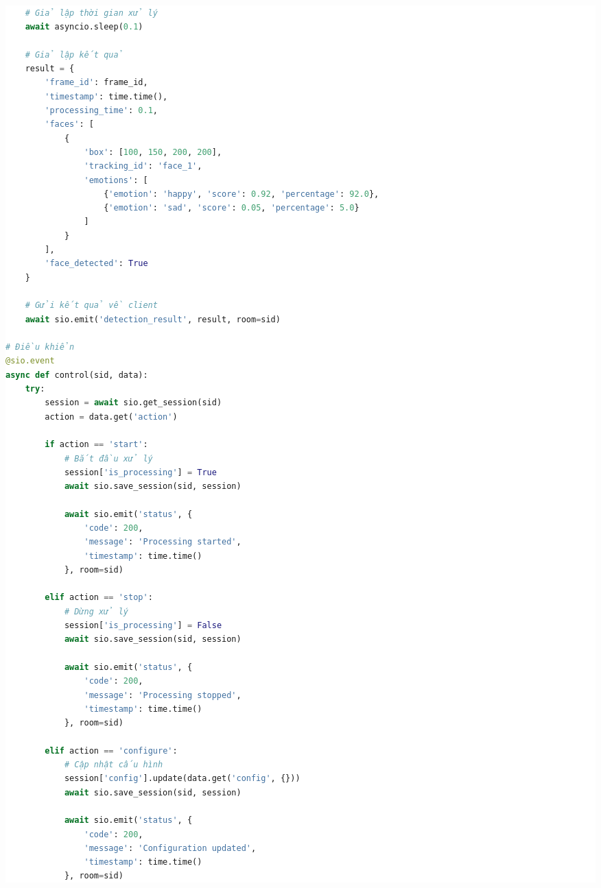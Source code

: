 ```python
    # Giả lập thời gian xử lý
    await asyncio.sleep(0.1)

    # Giả lập kết quả
    result = {
        'frame_id': frame_id,
        'timestamp': time.time(),
        'processing_time': 0.1,
        'faces': [
            {
                'box': [100, 150, 200, 200],
                'tracking_id': 'face_1',
                'emotions': [
                    {'emotion': 'happy', 'score': 0.92, 'percentage': 92.0},
                    {'emotion': 'sad', 'score': 0.05, 'percentage': 5.0}
                ]
            }
        ],
        'face_detected': True
    }

    # Gửi kết quả về client
    await sio.emit('detection_result', result, room=sid)

# Điều khiển
@sio.event
async def control(sid, data):
    try:
        session = await sio.get_session(sid)
        action = data.get('action')

        if action == 'start':
            # Bắt đầu xử lý
            session['is_processing'] = True
            await sio.save_session(sid, session)

            await sio.emit('status', {
                'code': 200,
                'message': 'Processing started',
                'timestamp': time.time()
            }, room=sid)

        elif action == 'stop':
            # Dừng xử lý
            session['is_processing'] = False
            await sio.save_session(sid, session)

            await sio.emit('status', {
                'code': 200,
                'message': 'Processing stopped',
                'timestamp': time.time()
            }, room=sid)

        elif action == 'configure':
            # Cập nhật cấu hình
            session['config'].update(data.get('config', {}))
            await sio.save_session(sid, session)

            await sio.emit('status', {
                'code': 200,
                'message': 'Configuration updated',
                'timestamp': time.time()
            }, room=sid)
```